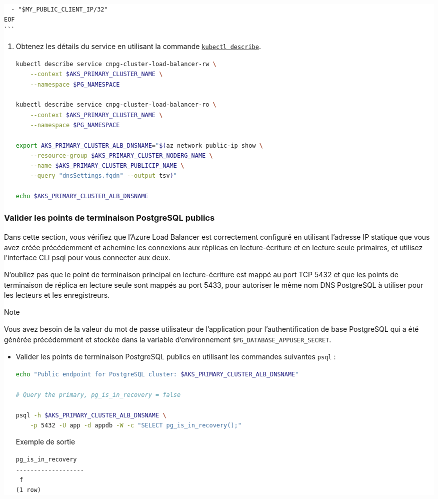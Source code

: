       - "$MY_PUBLIC_CLIENT_IP/32"
    EOF
    ```

1. Obtenez les détails du service en utilisant la commande [`kubectl describe`][kubectl-describe].

    ```bash
    kubectl describe service cnpg-cluster-load-balancer-rw \
        --context $AKS_PRIMARY_CLUSTER_NAME \
        --namespace $PG_NAMESPACE

    kubectl describe service cnpg-cluster-load-balancer-ro \
        --context $AKS_PRIMARY_CLUSTER_NAME \
        --namespace $PG_NAMESPACE

    export AKS_PRIMARY_CLUSTER_ALB_DNSNAME="$(az network public-ip show \
        --resource-group $AKS_PRIMARY_CLUSTER_NODERG_NAME \
        --name $AKS_PRIMARY_CLUSTER_PUBLICIP_NAME \
        --query "dnsSettings.fqdn" --output tsv)"

    echo $AKS_PRIMARY_CLUSTER_ALB_DNSNAME
    ```

### Valider les points de terminaison PostgreSQL publics

Dans cette section, vous vérifiez que l’Azure Load Balancer est correctement configuré en utilisant l’adresse IP statique que vous avez créée précédemment et achemine les connexions aux réplicas en lecture-écriture et en lecture seule primaires, et utilisez l’interface CLI psql pour vous connecter aux deux.

N’oubliez pas que le point de terminaison principal en lecture-écriture est mappé au port TCP 5432 et que les points de terminaison de réplica en lecture seule sont mappés au port 5433, pour autoriser le même nom DNS PostgreSQL à utiliser pour les lecteurs et les enregistreurs.

> [!NOTE]
> Vous avez besoin de la valeur du mot de passe utilisateur de l’application pour l’authentification de base PostgreSQL qui a été générée précédemment et stockée dans la variable d’environnement `$PG_DATABASE_APPUSER_SECRET`.

* Valider les points de terminaison PostgreSQL publics en utilisant les commandes suivantes `psql` :

    ```bash
    echo "Public endpoint for PostgreSQL cluster: $AKS_PRIMARY_CLUSTER_ALB_DNSNAME"

    # Query the primary, pg_is_in_recovery = false
    
    psql -h $AKS_PRIMARY_CLUSTER_ALB_DNSNAME \
        -p 5432 -U app -d appdb -W -c "SELECT pg_is_in_recovery();"
    ```

    Exemple de sortie

    ```output
    pg_is_in_recovery
    -------------------
     f
    (1 row)
    ```


[helm-upgrade]: https://helm.sh/docs/helm/helm_upgrade/
[create-infrastructure]: ./create-postgresql-ha.md
[kubectl-create-secret]: https://kubernetes.io/docs/reference/kubectl/generated/kubectl_create/kubectl_create_secret/
[kubectl-get]: https://kubernetes.io/docs/reference/kubectl/generated/kubectl_get/
[kubectl-apply]: https://kubernetes.io/docs/reference/kubectl/generated/kubectl_apply/
[helm-repo-add]: https://helm.sh/docs/helm/helm_repo_add/
[az-aks-show]: /cli/azure/aks#az_aks_show
[az-identity-federated-credential-create]: /cli/azure/identity/federated-credential#az_identity_federated_credential_create
[cluster-crd]: https://cloudnative-pg.io/documentation/1.23/cloudnative-pg.v1/#postgresql-cnpg-io-v1-ClusterSpec
[kubectl-describe]: https://kubernetes.io/docs/reference/kubectl/generated/kubectl_describe/
[az-storage-blob-list]: /cli/azure/storage/blob/#az_storage_blob_list
[az-identity-federated-credential-delete]: /cli/azure/identity/federated-credential#az_identity_federated_credential_delete
[kubectl-delete]: https://kubernetes.io/docs/reference/kubectl/generated/kubectl_delete/
[az-group-delete]: /cli/azure/group#az_group_delete
[what-is-aks]: ./what-is-aks.md